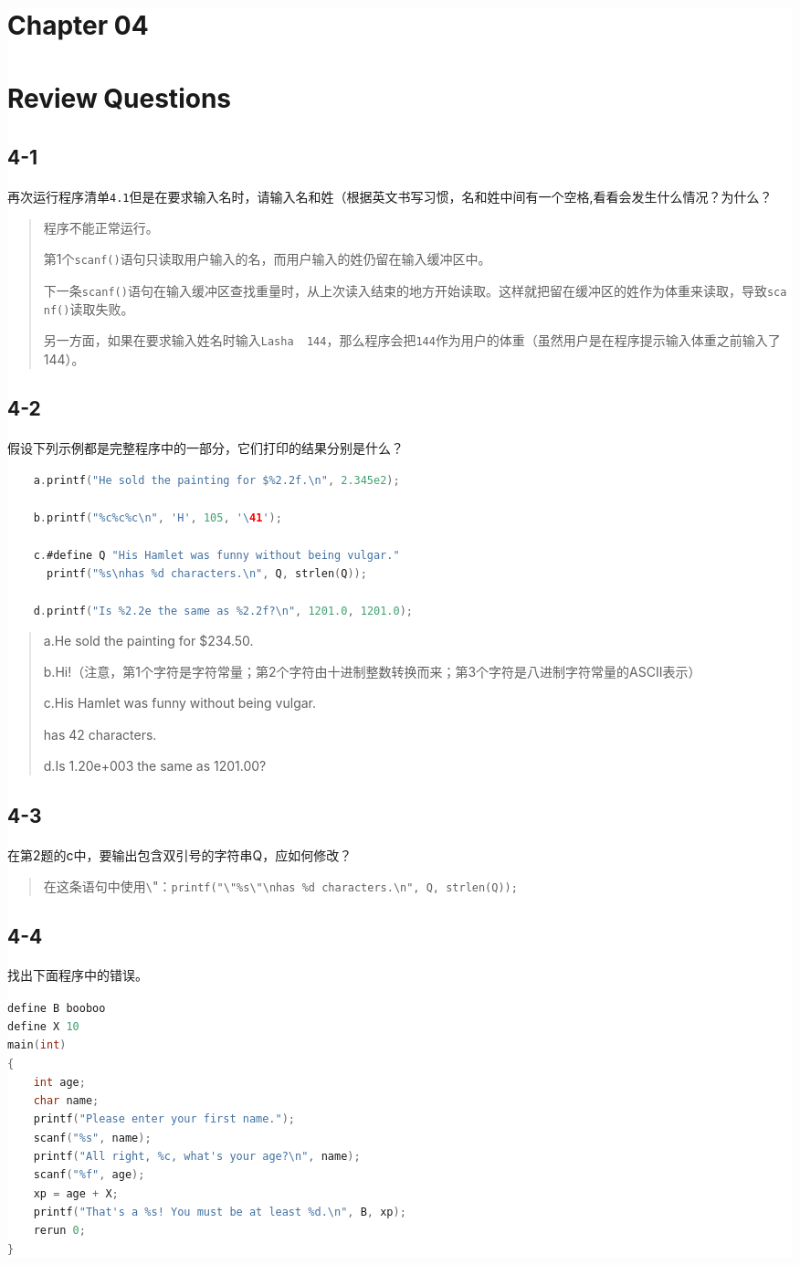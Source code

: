 # Chapter 04

<h1>Review Questions</h1>

## 4-1
再次运行程序清单`4.1`但是在要求输入名时，请输入名和姓（根据英文书写习惯，名和姓中间有一个空格,看看会发生什么情况？为什么？

> 程序不能正常运行。
> 
> 第1个`scanf()`语句只读取用户输入的名，而用户输入的姓仍留在输入缓冲区中。
> 
> 下一条`scanf()`语句在输入缓冲区查找重量时，从上次读入结束的地方开始读取。这样就把留在缓冲区的姓作为体重来读取，导致`scanf()`读取失败。
> 
> 另一方面，如果在要求输入姓名时输入`Lasha  144`，那么程序会把`144`作为用户的体重（虽然用户是在程序提示输入体重之前输入了144）。

## 4-2
假设下列示例都是完整程序中的一部分，它们打印的结果分别是什么？
```c
	a.printf("He sold the painting for $%2.2f.\n", 2.345e2);

	b.printf("%c%c%c\n", 'H', 105, '\41');

	c.#define Q "His Hamlet was funny without being vulgar."
	  printf("%s\nhas %d characters.\n", Q, strlen(Q));

	d.printf("Is %2.2e the same as %2.2f?\n", 1201.0, 1201.0);
```

> a.He sold the painting for $234.50.
> 
> b.Hi!（注意，第1个字符是字符常量；第2个字符由十进制整数转换而来；第3个字符是八进制字符常量的ASCII表示）
> 
> c.His Hamlet was funny without being vulgar.
> 
> has 42 characters.
> 
> d.Is 1.20e+003 the same as 1201.00?
> 

## 4-3
在第2题的c中，要输出包含双引号的字符串Q，应如何修改？

> 在这条语句中使用`\`"：`printf("\"%s\"\nhas %d characters.\n", Q, strlen(Q));`
> 

## 4-4
找出下面程序中的错误。
```c
define B booboo
define X 10
main(int)
{
	int age;
	char name;
	printf("Please enter your first name.");
	scanf("%s", name);
	printf("All right, %c, what's your age?\n", name);
	scanf("%f", age);
	xp = age + X;
	printf("That's a %s! You must be at least %d.\n", B, xp);
	rerun 0;
}
```